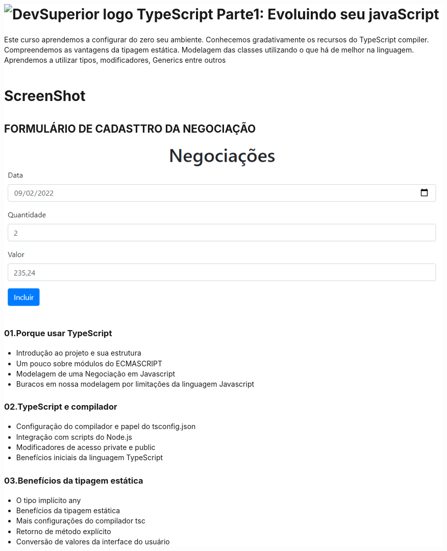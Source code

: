 # ![DevSuperior logo](https://raw.githubusercontent.com/devsuperior/bds-assets/main/ds/devsuperior-logo-small.png)  TypeScript Parte1: Evoluindo seu javaScript

Este curso aprendemos a configurar do zero seu ambiente.
Conhecemos gradativamente os recursos do TypeScript compiler.
Compreendemos as vantagens da tipagem estática.
Modelagem das classes utilizando o que há de melhor na linguagem.
Aprendemos a utilizar tipos, modificadores, Generics entre outros

# ScreenShot

## FORMULÁRIO DE CADASTTRO DA NEGOCIAÇÃO
<p align="center">
<img src="./dist/img/screen_1.png" width="1800" alt="Home">
</p>

### 01.Porque usar TypeScript
- Introdução ao projeto e sua estrutura
- Um pouco sobre módulos do ECMASCRIPT
- Modelagem de uma Negociação em Javascript
-  Buracos em nossa modelagem por limitações da linguagem Javascript

### 02.TypeScript e compilador
- Configuração do compilador e papel do tsconfig.json
- Integração com scripts do Node.js
- Modificadores de acesso private e public
- Benefícios iniciais da linguagem TypeScript

### 03.Benefícios da tipagem estática
- O tipo implícito any
- Benefícios da tipagem estática
- Mais configurações do compilador tsc
- Retorno de método explícito
- Conversão de valores da interface do usuário
